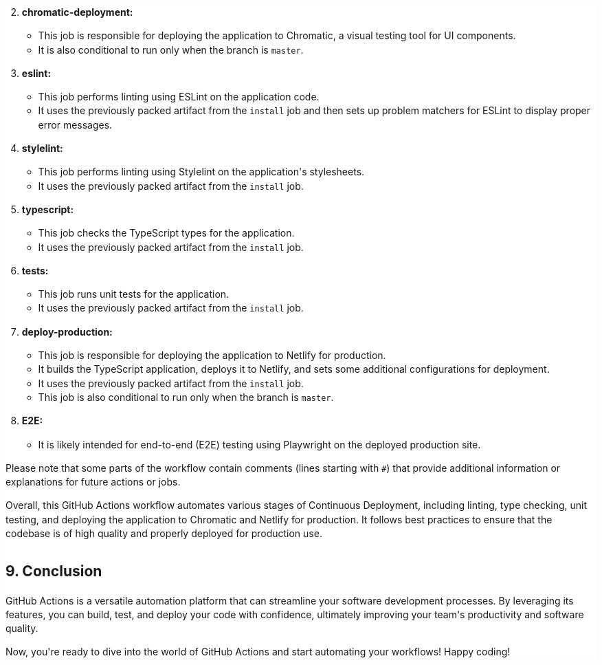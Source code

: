 2. **chromatic-deployment:**
   - This job is responsible for deploying the application to Chromatic, a visual testing tool for UI components.
   - It is also conditional to run only when the branch is `master`.

3. **eslint:**
   - This job performs linting using ESLint on the application code.
   - It uses the previously packed artifact from the `install` job and then sets up problem matchers for ESLint to display proper error messages.

4. **stylelint:**
   - This job performs linting using Stylelint on the application's stylesheets.
   - It uses the previously packed artifact from the `install` job.

5. **typescript:**
   - This job checks the TypeScript types for the application.
   - It uses the previously packed artifact from the `install` job.

6. **tests:**
   - This job runs unit tests for the application.
   - It uses the previously packed artifact from the `install` job.

7. **deploy-production:**
   - This job is responsible for deploying the application to Netlify for production.
   - It builds the TypeScript application, deploys it to Netlify, and sets some additional configurations for deployment.
   - It uses the previously packed artifact from the `install` job.
   - This job is also conditional to run only when the branch is `master`.

8. **E2E:**
   - It is likely intended for end-to-end (E2E) testing using Playwright on the deployed production site.

Please note that some parts of the workflow contain comments (lines starting with `#`) that provide additional information or explanations for future actions or jobs.

Overall, this GitHub Actions workflow automates various stages of Continuous Deployment, including linting, type checking, unit testing, and deploying the application to Chromatic and Netlify for production. It follows best practices to ensure that the codebase is of high quality and properly deployed for production use.

## 9. Conclusion

GitHub Actions is a versatile automation platform that can streamline your software development processes. By leveraging its features, you can build, test, and deploy your code with confidence, ultimately improving your team's productivity and software quality.

Now, you're ready to dive into the world of GitHub Actions and start automating your workflows! Happy coding!